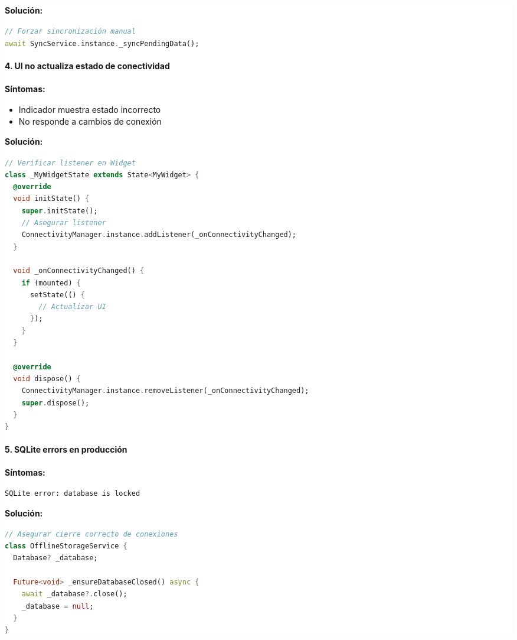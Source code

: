 **Solución:**
```dart
// Forzar sincronización manual
await SyncService.instance._syncPendingData();
```

#### 4. **UI no actualiza estado de conectividad**

**Síntomas:**
- Indicador muestra estado incorrecto
- No responde a cambios de conexión

**Solución:**
```dart
// Verificar listener en Widget
class _MyWidgetState extends State<MyWidget> {
  @override
  void initState() {
    super.initState();
    // Asegurar listener
    ConnectivityManager.instance.addListener(_onConnectivityChanged);
  }
  
  void _onConnectivityChanged() {
    if (mounted) {
      setState(() {
        // Actualizar UI
      });
    }
  }
  
  @override
  void dispose() {
    ConnectivityManager.instance.removeListener(_onConnectivityChanged);
    super.dispose();
  }
}
```

#### 5. **SQLite errors en producción**

**Síntomas:**
```
SQLite error: database is locked
```

**Solución:**
```dart
// Asegurar cierre correcto de conexiones
class OfflineStorageService {
  Database? _database;
  
  Future<void> _ensureDatabaseClosed() async {
    await _database?.close();
    _database = null;
  }
}
```
